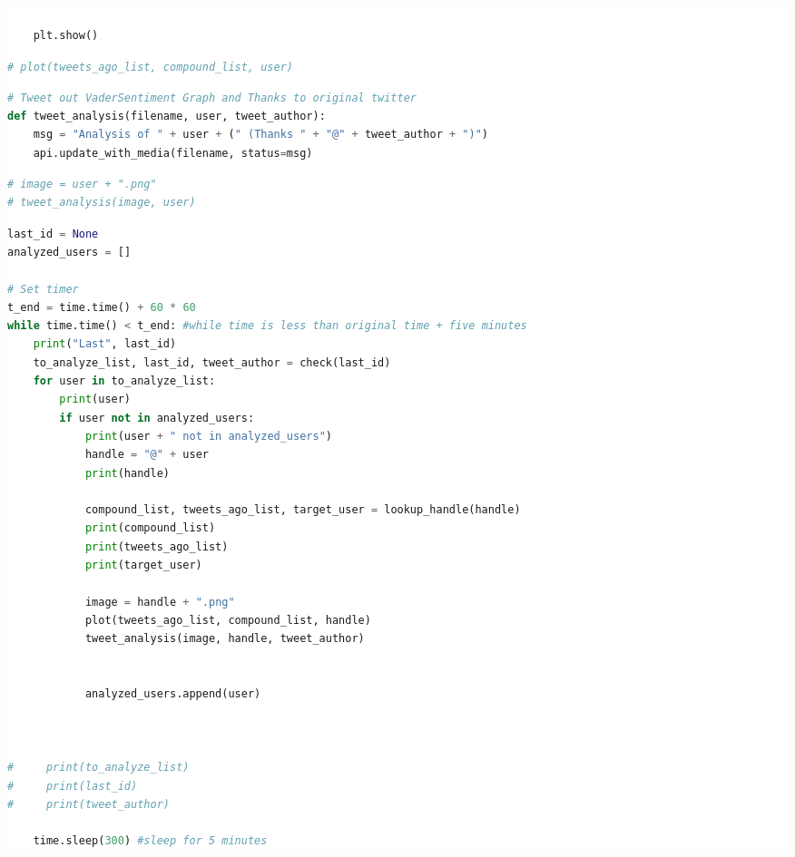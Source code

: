```python
    
    plt.show()

```


```python
# plot(tweets_ago_list, compound_list, user)
```


```python
# Tweet out VaderSentiment Graph and Thanks to original twitter
def tweet_analysis(filename, user, tweet_author):
    msg = "Analysis of " + user + (" (Thanks " + "@" + tweet_author + ")")
    api.update_with_media(filename, status=msg)
```


```python
# image = user + ".png"
# tweet_analysis(image, user)
```


```python
last_id = None
analyzed_users = []

# Set timer
t_end = time.time() + 60 * 60
while time.time() < t_end: #while time is less than original time + five minutes
    print("Last", last_id)
    to_analyze_list, last_id, tweet_author = check(last_id)
    for user in to_analyze_list:
        print(user)
        if user not in analyzed_users:
            print(user + " not in analyzed_users")
            handle = "@" + user
            print(handle)
            
            compound_list, tweets_ago_list, target_user = lookup_handle(handle)
            print(compound_list)
            print(tweets_ago_list)
            print(target_user)
            
            image = handle + ".png"
            plot(tweets_ago_list, compound_list, handle)
            tweet_analysis(image, handle, tweet_author)
            
            
            analyzed_users.append(user)
            
            
        
#     print(to_analyze_list)
#     print(last_id)
#     print(tweet_author)
    
    time.sleep(300) #sleep for 5 minutes
```

